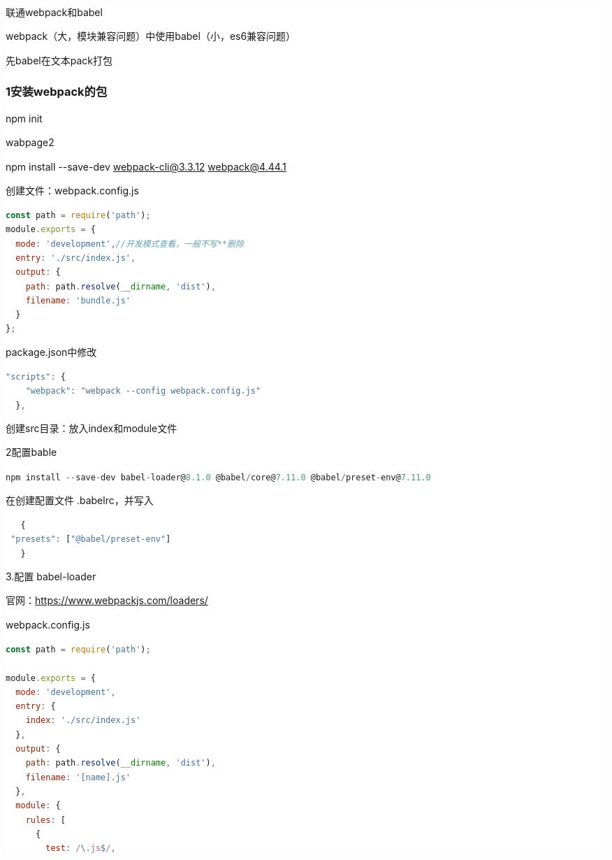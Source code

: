 联通webpack和babel

webpack（大，模块兼容问题）中使用babel（小，es6兼容问题）

先babel在文本pack打包

### 1安装webpack的包

npm init

wabpage2

npm install --save-dev webpack-cli@3.3.12 webpack@4.44.1

创建文件：webpack.config.js

```js
const path = require('path');
module.exports = {
  mode: 'development',//开发模式查看，一般不写**删除
  entry: './src/index.js',
  output: {
    path: path.resolve(__dirname, 'dist'),
    filename: 'bundle.js'
  }
};
```

package.json中修改

```js
"scripts": {
    "webpack": "webpack --config webpack.config.js"
  },
```

创建src目录：放入index和module文件

2配置bable

```js
npm install --save-dev babel-loader@8.1.0 @babel/core@7.11.0 @babel/preset-env@7.11.0
```
在创建配置文件 .babelrc，并写入

```js
   {
 "presets": ["@babel/preset-env"]
   }
```

3.配置 babel-loader

   官网：https://www.webpackjs.com/loaders/

webpack.config.js

```js
const path = require('path');

module.exports = {
  mode: 'development',
  entry: {
    index: './src/index.js'
  },
  output: {
    path: path.resolve(__dirname, 'dist'),
    filename: '[name].js'
  },
  module: {
    rules: [
      {
        test: /\.js$/,
```
